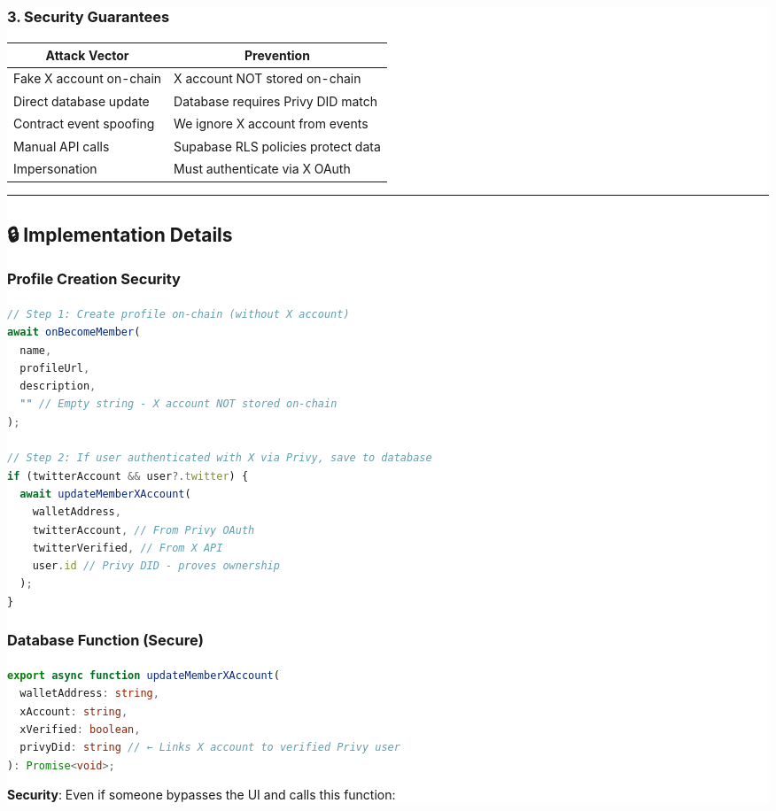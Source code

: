 ### 3. Security Guarantees

| Attack Vector           | Prevention                         |
| ----------------------- | ---------------------------------- |
| Fake X account on-chain | X account NOT stored on-chain      |
| Direct database update  | Database requires Privy DID match  |
| Contract event spoofing | We ignore X account from events    |
| Manual API calls        | Supabase RLS policies protect data |
| Impersonation           | Must authenticate via X OAuth      |

---

## 🔒 Implementation Details

### Profile Creation Security

```typescript
// Step 1: Create profile on-chain (without X account)
await onBecomeMember(
  name,
  profileUrl,
  description,
  "" // Empty string - X account NOT stored on-chain
);

// Step 2: If user authenticated with X via Privy, save to database
if (twitterAccount && user?.twitter) {
  await updateMemberXAccount(
    walletAddress,
    twitterAccount, // From Privy OAuth
    twitterVerified, // From X API
    user.id // Privy DID - proves ownership
  );
}
```

### Database Function (Secure)

```typescript
export async function updateMemberXAccount(
  walletAddress: string,
  xAccount: string,
  xVerified: boolean,
  privyDid: string // ← Links X account to verified Privy user
): Promise<void>;
```

**Security**: Even if someone bypasses the UI and calls this function:
